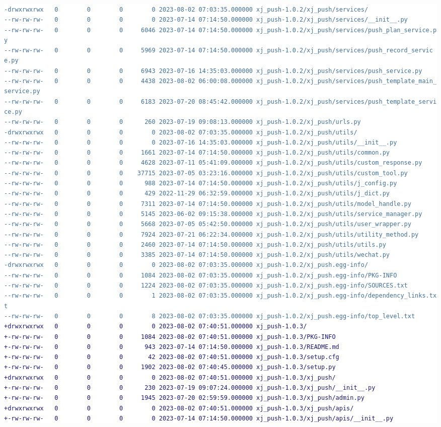 ```diff
-drwxrwxrwx   0        0        0        0 2023-08-02 07:03:35.000000 xj_push-1.0.2/xj_push/services/
--rw-rw-rw-   0        0        0        0 2023-07-14 07:14:50.000000 xj_push-1.0.2/xj_push/services/__init__.py
--rw-rw-rw-   0        0        0     6046 2023-07-14 07:14:50.000000 xj_push-1.0.2/xj_push/services/push_plan_service.py
--rw-rw-rw-   0        0        0     5969 2023-07-14 07:14:50.000000 xj_push-1.0.2/xj_push/services/push_record_service.py
--rw-rw-rw-   0        0        0     6943 2023-07-16 14:35:03.000000 xj_push-1.0.2/xj_push/services/push_service.py
--rw-rw-rw-   0        0        0     4438 2023-08-02 06:00:08.000000 xj_push-1.0.2/xj_push/services/push_template_main_service.py
--rw-rw-rw-   0        0        0     6183 2023-07-20 08:45:42.000000 xj_push-1.0.2/xj_push/services/push_template_service.py
--rw-rw-rw-   0        0        0      260 2023-07-19 09:08:13.000000 xj_push-1.0.2/xj_push/urls.py
-drwxrwxrwx   0        0        0        0 2023-08-02 07:03:35.000000 xj_push-1.0.2/xj_push/utils/
--rw-rw-rw-   0        0        0        0 2023-07-16 14:35:03.000000 xj_push-1.0.2/xj_push/utils/__init__.py
--rw-rw-rw-   0        0        0     1661 2023-07-14 07:14:50.000000 xj_push-1.0.2/xj_push/utils/common.py
--rw-rw-rw-   0        0        0     4628 2023-07-11 05:41:09.000000 xj_push-1.0.2/xj_push/utils/custom_response.py
--rw-rw-rw-   0        0        0    37715 2023-07-05 03:23:16.000000 xj_push-1.0.2/xj_push/utils/custom_tool.py
--rw-rw-rw-   0        0        0      988 2023-07-14 07:14:50.000000 xj_push-1.0.2/xj_push/utils/j_config.py
--rw-rw-rw-   0        0        0      429 2022-11-29 06:32:59.000000 xj_push-1.0.2/xj_push/utils/j_dict.py
--rw-rw-rw-   0        0        0     7311 2023-07-14 07:14:50.000000 xj_push-1.0.2/xj_push/utils/model_handle.py
--rw-rw-rw-   0        0        0     5145 2023-06-02 09:15:38.000000 xj_push-1.0.2/xj_push/utils/service_manager.py
--rw-rw-rw-   0        0        0     5668 2023-07-05 05:42:50.000000 xj_push-1.0.2/xj_push/utils/user_wrapper.py
--rw-rw-rw-   0        0        0     7924 2023-07-21 06:22:34.000000 xj_push-1.0.2/xj_push/utils/utility_method.py
--rw-rw-rw-   0        0        0     2460 2023-07-14 07:14:50.000000 xj_push-1.0.2/xj_push/utils/utils.py
--rw-rw-rw-   0        0        0     3385 2023-07-14 07:14:50.000000 xj_push-1.0.2/xj_push/utils/wechat.py
-drwxrwxrwx   0        0        0        0 2023-08-02 07:03:35.000000 xj_push-1.0.2/xj_push.egg-info/
--rw-rw-rw-   0        0        0     1084 2023-08-02 07:03:35.000000 xj_push-1.0.2/xj_push.egg-info/PKG-INFO
--rw-rw-rw-   0        0        0     1224 2023-08-02 07:03:35.000000 xj_push-1.0.2/xj_push.egg-info/SOURCES.txt
--rw-rw-rw-   0        0        0        1 2023-08-02 07:03:35.000000 xj_push-1.0.2/xj_push.egg-info/dependency_links.txt
--rw-rw-rw-   0        0        0        8 2023-08-02 07:03:35.000000 xj_push-1.0.2/xj_push.egg-info/top_level.txt
+drwxrwxrwx   0        0        0        0 2023-08-02 07:40:51.000000 xj_push-1.0.3/
+-rw-rw-rw-   0        0        0     1084 2023-08-02 07:40:51.000000 xj_push-1.0.3/PKG-INFO
+-rw-rw-rw-   0        0        0      943 2023-07-14 07:14:50.000000 xj_push-1.0.3/README.md
+-rw-rw-rw-   0        0        0       42 2023-08-02 07:40:51.000000 xj_push-1.0.3/setup.cfg
+-rw-rw-rw-   0        0        0     1902 2023-08-02 07:40:45.000000 xj_push-1.0.3/setup.py
+drwxrwxrwx   0        0        0        0 2023-08-02 07:40:51.000000 xj_push-1.0.3/xj_push/
+-rw-rw-rw-   0        0        0      230 2023-07-19 09:07:24.000000 xj_push-1.0.3/xj_push/__init__.py
+-rw-rw-rw-   0        0        0     1945 2023-07-20 02:59:59.000000 xj_push-1.0.3/xj_push/admin.py
+drwxrwxrwx   0        0        0        0 2023-08-02 07:40:51.000000 xj_push-1.0.3/xj_push/apis/
+-rw-rw-rw-   0        0        0        0 2023-07-14 07:14:50.000000 xj_push-1.0.3/xj_push/apis/__init__.py
```